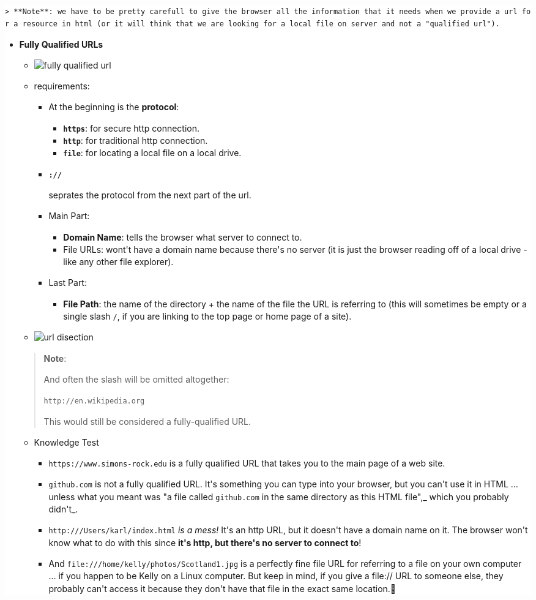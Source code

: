     > **Note**: we have to be pretty carefull to give the browser all the information that it needs when we provide a url for a resource in html (or it will think that we are looking for a local file on server and not a "qualified url").

- **Fully Qualified URLs**

    + ![fully qualified url](https://imgur.com/YD6uK9S.png)   
    + requirements:

        * At the beginning is the **protocol**: 

            * **`https`**: for secure http connection.
            * **`http`**: for traditional http connection.
            * **`file`**: for locating a local file on a local drive.

        * **`://`** 

            seprates the protocol from the next part of the url.

        * Main Part:

            * **Domain Name**: tells the browser what server to connect to.
            * File URLs: wont't have a domain name because there's no server (it is just the browser reading off of a local drive -like any other file 
            explorer).

        * Last Part:
            * **File Path**: the name of the directory + the name of the file the URL is referring to (this will sometimes be empty or a single slash `/`, if you are linking to the top page or home page of a site).

    + ![url disection](https://imgur.com/I0hE47o.png)

    > **Note**:
    >
    > And often the slash will be omitted altogether:
    > ```html
    > http://en.wikipedia.org
    >```
    > This would still be considered a fully-qualified URL.
    
    + Knowledge Test
        * `https://www.simons-rock.edu` is a fully qualified URL that takes you to the main page of a web site.

        * `github.com` is not a fully qualified URL. It's something you can type into your browser, but you can't use it in HTML … unless what you meant was "a file called `github.com` in the same directory as this HTML file",_ which you probably didn't_.

        * `http:///Users/karl/index.html` _is a mess!_ It's an http URL, but it doesn't have a domain name on it. The browser won't know what to do with this since **it's http, but there's no server to connect to**!

        * And `file:///home/kelly/photos/Scotland1.jpg` is a perfectly fine file URL for referring to a file on your own computer ... if you happen to be Kelly on a Linux computer. But keep in mind, if you give a file:// URL to someone else, they probably can't access it because they don't have that file in the exact same location.
